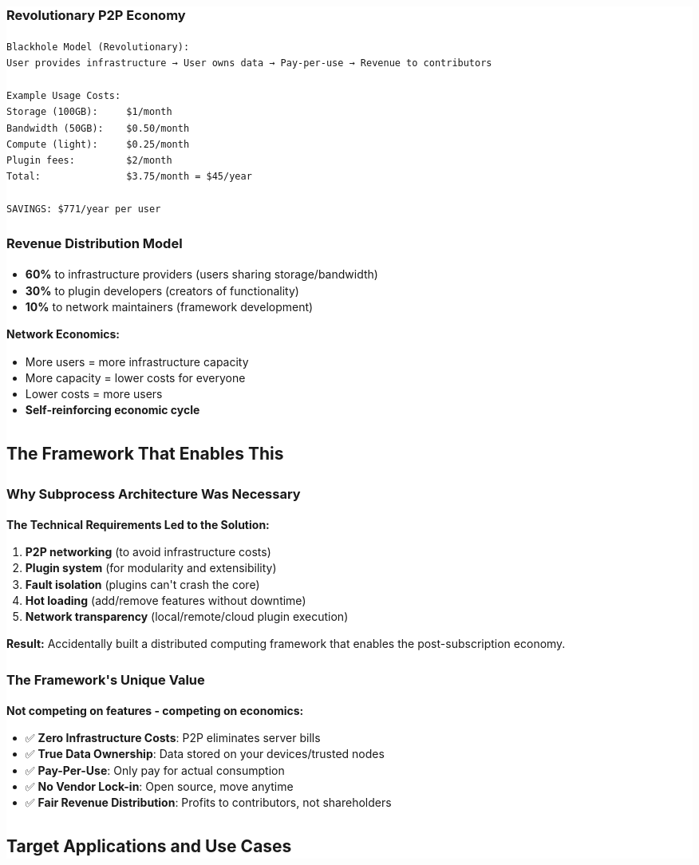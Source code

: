 ### Revolutionary P2P Economy
```
Blackhole Model (Revolutionary):
User provides infrastructure → User owns data → Pay-per-use → Revenue to contributors

Example Usage Costs:
Storage (100GB):     $1/month
Bandwidth (50GB):    $0.50/month  
Compute (light):     $0.25/month
Plugin fees:         $2/month
Total:               $3.75/month = $45/year

SAVINGS: $771/year per user
```

### Revenue Distribution Model
- **60%** to infrastructure providers (users sharing storage/bandwidth)
- **30%** to plugin developers (creators of functionality)
- **10%** to network maintainers (framework development)

**Network Economics:**
- More users = more infrastructure capacity
- More capacity = lower costs for everyone  
- Lower costs = more users
- **Self-reinforcing economic cycle**

## The Framework That Enables This

### Why Subprocess Architecture Was Necessary

**The Technical Requirements Led to the Solution:**
1. **P2P networking** (to avoid infrastructure costs)
2. **Plugin system** (for modularity and extensibility)
3. **Fault isolation** (plugins can't crash the core)
4. **Hot loading** (add/remove features without downtime)
5. **Network transparency** (local/remote/cloud plugin execution)

**Result:** Accidentally built a distributed computing framework that enables the post-subscription economy.

### The Framework's Unique Value

**Not competing on features - competing on economics:**
- ✅ **Zero Infrastructure Costs**: P2P eliminates server bills
- ✅ **True Data Ownership**: Data stored on your devices/trusted nodes
- ✅ **Pay-Per-Use**: Only pay for actual consumption
- ✅ **No Vendor Lock-in**: Open source, move anytime
- ✅ **Fair Revenue Distribution**: Profits to contributors, not shareholders

## Target Applications and Use Cases
